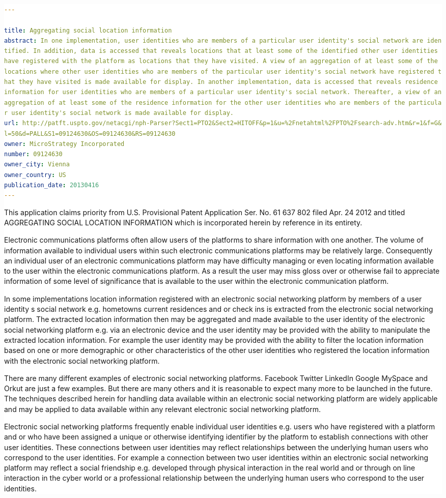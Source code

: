 ```yaml
---

title: Aggregating social location information
abstract: In one implementation, user identities who are members of a particular user identity's social network are identified. In addition, data is accessed that reveals locations that at least some of the identified other user identities have registered with the platform as locations that they have visited. A view of an aggregation of at least some of the locations where other user identities who are members of the particular user identity's social network have registered that they have visited is made available for display. In another implementation, data is accessed that reveals residence information for user identities who are members of a particular user identity's social network. Thereafter, a view of an aggregation of at least some of the residence information for the other user identities who are members of the particular user identity's social network is made available for display.
url: http://patft.uspto.gov/netacgi/nph-Parser?Sect1=PTO2&Sect2=HITOFF&p=1&u=%2Fnetahtml%2FPTO%2Fsearch-adv.htm&r=1&f=G&l=50&d=PALL&S1=09124630&OS=09124630&RS=09124630
owner: MicroStrategy Incorporated
number: 09124630
owner_city: Vienna
owner_country: US
publication_date: 20130416
---
```

This application claims priority from U.S. Provisional Patent Application Ser. No. 61 637 802 filed Apr. 24 2012 and titled AGGREGATING SOCIAL LOCATION INFORMATION which is incorporated herein by reference in its entirety.

Electronic communications platforms often allow users of the platforms to share information with one another. The volume of information available to individual users within such electronic communications platforms may be relatively large. Consequently an individual user of an electronic communications platform may have difficulty managing or even locating information available to the user within the electronic communications platform. As a result the user may miss gloss over or otherwise fail to appreciate information of some level of significance that is available to the user within the electronic communication platform.

In some implementations location information registered with an electronic social networking platform by members of a user identity s social network e.g. hometowns current residences and or check ins is extracted from the electronic social networking platform. The extracted location information then may be aggregated and made available to the user identity of the electronic social networking platform e.g. via an electronic device and the user identity may be provided with the ability to manipulate the extracted location information. For example the user identity may be provided with the ability to filter the location information based on one or more demographic or other characteristics of the other user identities who registered the location information with the electronic social networking platform.

There are many different examples of electronic social networking platforms. Facebook Twitter LinkedIn Google MySpace and Orkut are just a few examples. But there are many others and it is reasonable to expect many more to be launched in the future. The techniques described herein for handling data available within an electronic social networking platform are widely applicable and may be applied to data available within any relevant electronic social networking platform.

Electronic social networking platforms frequently enable individual user identities e.g. users who have registered with a platform and or who have been assigned a unique or otherwise identifying identifier by the platform to establish connections with other user identities. These connections between user identities may reflect relationships between the underlying human users who correspond to the user identities. For example a connection between two user identities within an electronic social networking platform may reflect a social friendship e.g. developed through physical interaction in the real world and or through on line interaction in the cyber world or a professional relationship between the underlying human users who correspond to the user identities.
